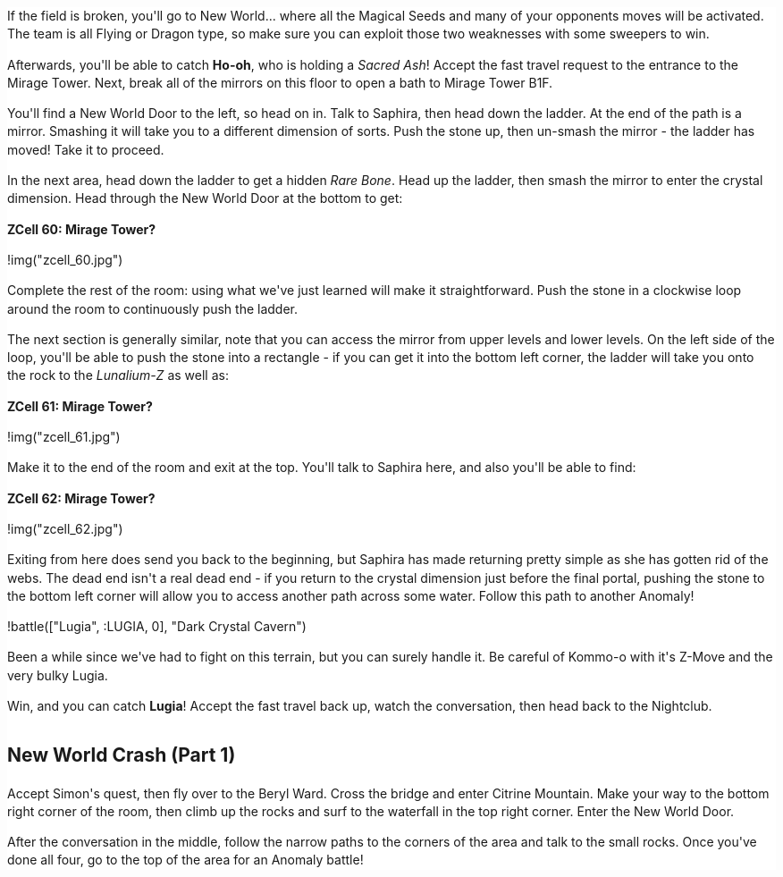 If the field is broken, you'll go to New World... where all the Magical Seeds and many of your opponents moves will be activated. The team is all Flying or Dragon type, so make sure you can exploit those two weaknesses with some sweepers to win.

Afterwards, you'll be able to catch **Ho-oh**, who is holding a *Sacred Ash*! Accept the fast travel request to the entrance to the Mirage Tower. Next, break all of the mirrors on this floor to open a bath to Mirage Tower B1F.

You'll find a New World Door to the left, so head on in. Talk to Saphira, then head down the ladder. At the end of the path is a mirror. Smashing it will take you to a different dimension of sorts. Push the stone up, then un-smash the mirror - the ladder has moved! Take it to proceed.

In the next area, head down the ladder to get a hidden *Rare Bone*. Head up the ladder, then smash the mirror to enter the crystal dimension. Head through the New World Door at the bottom to get:

**ZCell 60: Mirage Tower?**

!img("zcell_60.jpg")

Complete the rest of the room: using what we've just learned will make it straightforward. Push the stone in a clockwise loop around the room to continuously push the ladder.

The next section is generally similar, note that you can access the mirror from upper levels and lower levels. On the left side of the loop, you'll be able to push the stone into a rectangle - if you can get it into the bottom left corner, the ladder will take you onto the rock to the *Lunalium-Z* as well as:

**ZCell 61: Mirage Tower?**

!img("zcell_61.jpg")

Make it to the end of the room and exit at the top. You'll talk to Saphira here, and also you'll be able to find:

**ZCell 62: Mirage Tower?**

!img("zcell_62.jpg")

Exiting from here does send you back to the beginning, but Saphira has made returning pretty simple as she has gotten rid of the webs. The dead end isn't a real dead end - if you return to the crystal dimension just before the final portal, pushing the stone to the bottom left corner will allow you to access another path across some water. Follow this path to another Anomaly!

!battle(["Lugia", :LUGIA, 0], "Dark Crystal Cavern")

Been a while since we've had to fight on this terrain, but you can surely handle it. Be careful of Kommo-o with it's Z-Move and the very bulky Lugia.

Win, and you can catch **Lugia**! Accept the fast travel back up, watch the conversation, then head back to the Nightclub.

## New World Crash (Part 1)

Accept Simon's quest, then fly over to the Beryl Ward. Cross the bridge and enter Citrine Mountain. Make your way to the bottom right corner of the room, then climb up the rocks and surf to the waterfall in the top right corner. Enter the New World Door.

After the conversation in the middle, follow the narrow paths to the corners of the area and talk to the small rocks. Once you've done all four, go to the top of the area for an Anomaly battle!

